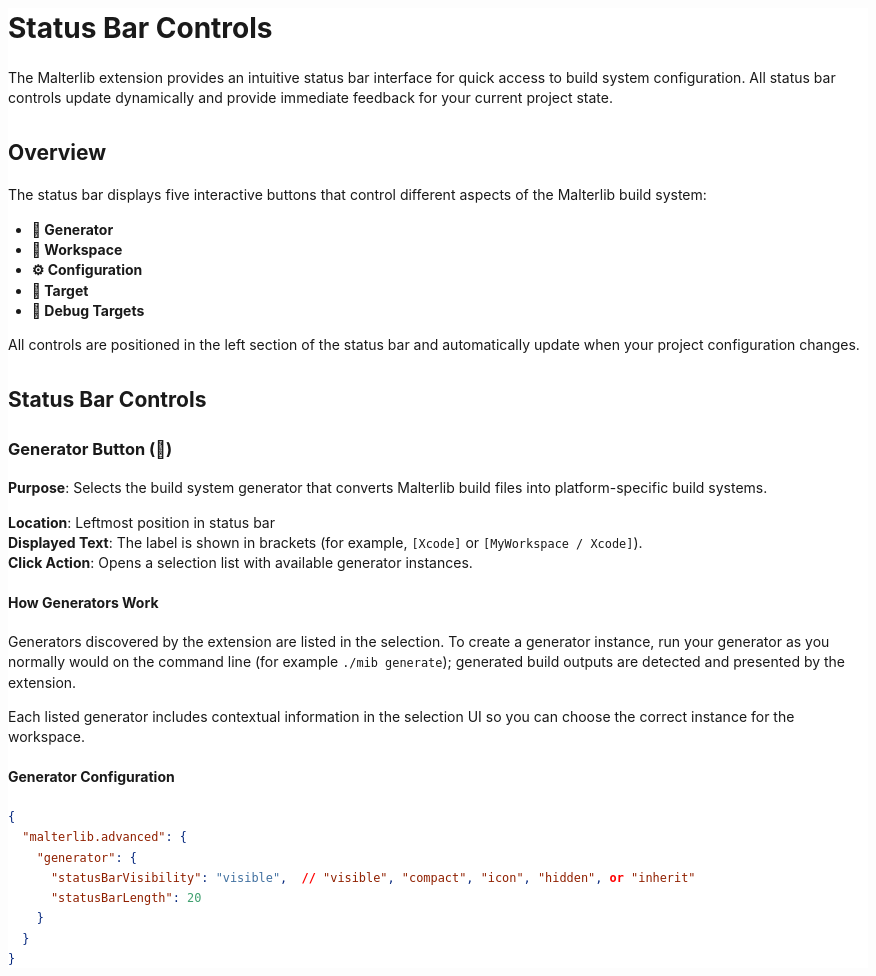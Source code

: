 # Status Bar Controls

The Malterlib extension provides an intuitive status bar interface for quick access to build system configuration. All status bar controls update dynamically and provide immediate feedback for your current project state.

## Overview

The status bar displays five interactive buttons that control different aspects of the Malterlib build system:

- **🔧 Generator**
- **📁 Workspace**
- **⚙️ Configuration**
- **🎯 Target**
- **🐛 Debug Targets**

All controls are positioned in the left section of the status bar and automatically update when your project configuration changes.

## Status Bar Controls

### Generator Button (🔧)

**Purpose**: Selects the build system generator that converts Malterlib build files into platform-specific build systems.

**Location**: Leftmost position in status bar  
**Displayed Text**: The label is shown in brackets (for example, `[Xcode]` or `[MyWorkspace / Xcode]`).  
**Click Action**: Opens a selection list with available generator instances.

#### How Generators Work

Generators discovered by the extension are listed in the selection. To create a generator instance, run your generator as you normally would on the command line (for example `./mib generate`); generated build outputs are detected and presented by the extension.

Each listed generator includes contextual information in the selection UI so you can choose the correct instance for the workspace.

#### Generator Configuration

```json
{
  "malterlib.advanced": {
    "generator": {
      "statusBarVisibility": "visible",  // "visible", "compact", "icon", "hidden", or "inherit"
      "statusBarLength": 20
    }
  }
}
```
